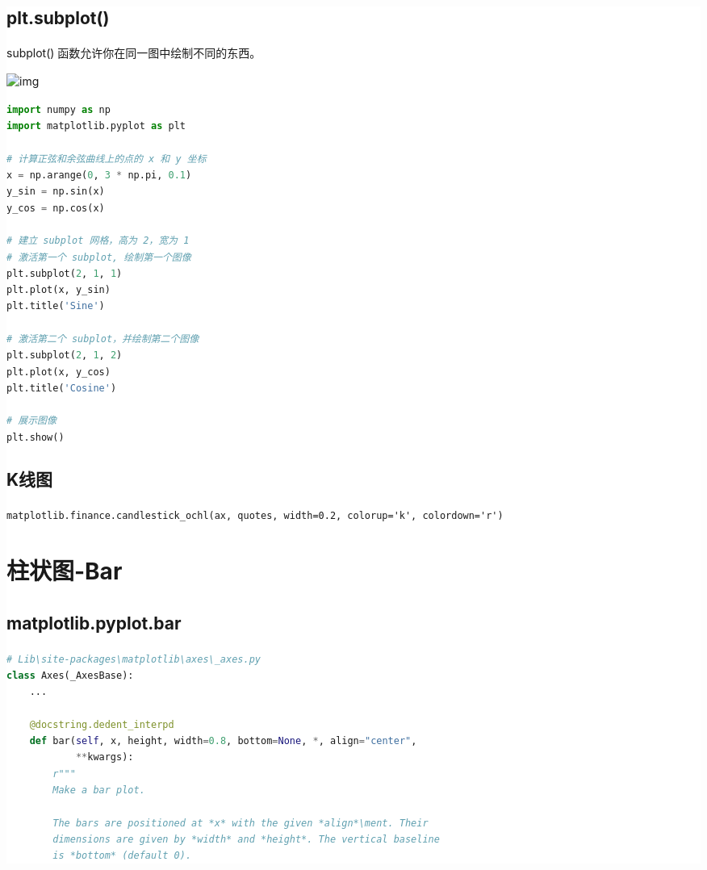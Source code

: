 ```python
```



## plt.subplot()

subplot() 函数允许你在同一图中绘制不同的东西。 

![img](https://www.runoob.com/wp-content/uploads/2018/10/sub_plot.jpg)

```python
import numpy as np
import matplotlib.pyplot as plt

# 计算正弦和余弦曲线上的点的 x 和 y 坐标 
x = np.arange(0, 3 * np.pi, 0.1) 
y_sin = np.sin(x)
y_cos = np.cos(x)

# 建立 subplot 网格，高为 2，宽为 1
# 激活第一个 subplot, 绘制第一个图像
plt.subplot(2, 1, 1)
plt.plot(x, y_sin)
plt.title('Sine')

# 激活第二个 subplot，并绘制第二个图像
plt.subplot(2, 1, 2) 
plt.plot(x, y_cos) 
plt.title('Cosine')

# 展示图像
plt.show()
```



## K线图

```
matplotlib.finance.candlestick_ochl(ax, quotes, width=0.2, colorup='k', colordown='r')
```







# 柱状图-Bar

## matplotlib.pyplot.bar

```python
# Lib\site-packages\matplotlib\axes\_axes.py
class Axes(_AxesBase):
    ...
    
    @docstring.dedent_interpd
    def bar(self, x, height, width=0.8, bottom=None, *, align="center",
            **kwargs):
        r"""
        Make a bar plot.

        The bars are positioned at *x* with the given *align*\ment. Their
        dimensions are given by *width* and *height*. The vertical baseline
        is *bottom* (default 0).

```